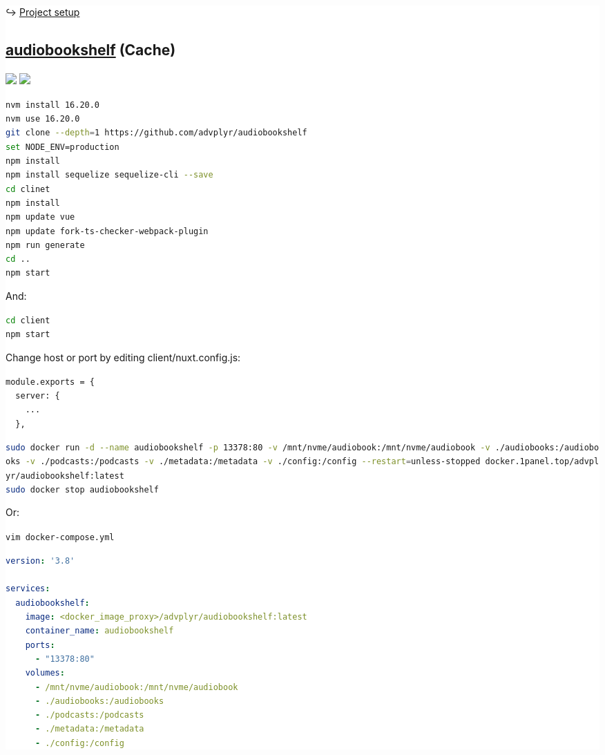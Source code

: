 ↪ [Project setup](https://graphite.rs/volunteer/guide/project-setup/)


## [audiobookshelf](https://github.com/advplyr/audiobookshelf) (Cache)

![](https://img.shields.io/github/license/advplyr/audiobookshelf?label=&style=flat-square) [![](https://img.shields.io/github/last-commit/scillidan/audiobookshelf/main?label=&style=flat-square)](https://github.com/scillidan/audiobookshelf)


```sh
nvm install 16.20.0
nvm use 16.20.0
git clone --depth=1 https://github.com/advplyr/audiobookshelf
set NODE_ENV=production
npm install
npm install sequelize sequelize-cli --save
cd clinet
npm install
npm update vue
npm update fork-ts-checker-webpack-plugin
npm run generate
cd ..
npm start
```

And:

```sh
cd client
npm start
```

Change host or port by editing client/nuxt.config.js:

```
module.exports = {
  server: {
    ...
  },
```



```sh
sudo docker run -d --name audiobookshelf -p 13378:80 -v /mnt/nvme/audiobook:/mnt/nvme/audiobook -v ./audiobooks:/audiobooks -v ./podcasts:/podcasts -v ./metadata:/metadata -v ./config:/config --restart=unless-stopped docker.1panel.top/advplyr/audiobookshelf:latest
sudo docker stop audiobookshelf
```

Or:

```sh
vim docker-compose.yml
```

```yaml
version: '3.8'

services:
  audiobookshelf:
    image: <docker_image_proxy>/advplyr/audiobookshelf:latest
    container_name: audiobookshelf
    ports:
      - "13378:80"
    volumes:
      - /mnt/nvme/audiobook:/mnt/nvme/audiobook
      - ./audiobooks:/audiobooks
      - ./podcasts:/podcasts
      - ./metadata:/metadata
      - ./config:/config
```
